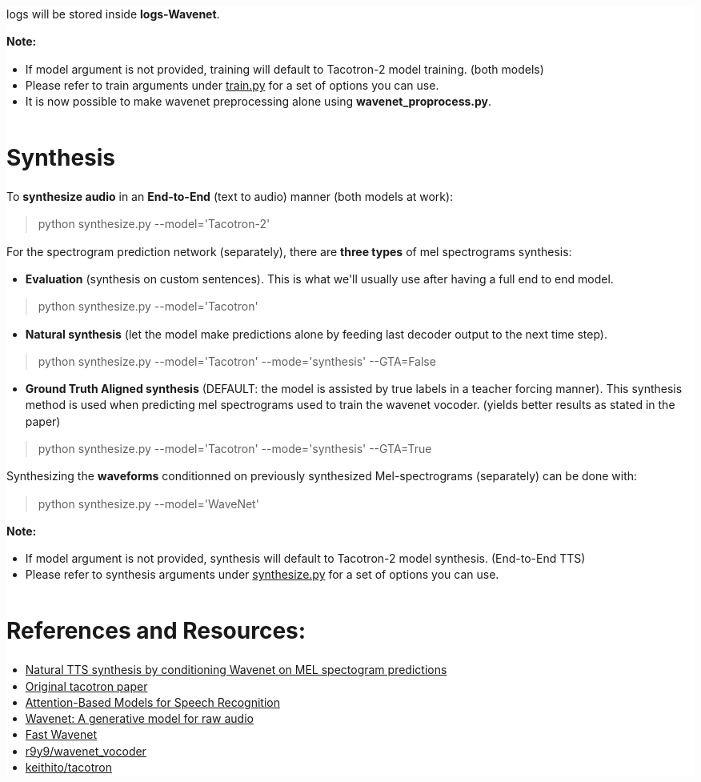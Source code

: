 logs will be stored inside **logs-Wavenet**.

**Note:**
- If model argument is not provided, training will default to Tacotron-2 model training. (both models)
- Please refer to train arguments under [train.py](https://github.com/Rayhane-mamah/Tacotron-2/blob/master/train.py) for a set of options you can use.
- It is now possible to make wavenet preprocessing alone using **wavenet_proprocess.py**.

# Synthesis
To **synthesize audio** in an **End-to-End** (text to audio) manner (both models at work):

> python synthesize.py --model='Tacotron-2'

For the spectrogram prediction network (separately), there are **three types** of mel spectrograms synthesis:

- **Evaluation** (synthesis on custom sentences). This is what we'll usually use after having a full end to end model.

> python synthesize.py --model='Tacotron'

- **Natural synthesis** (let the model make predictions alone by feeding last decoder output to the next time step).

> python synthesize.py --model='Tacotron' --mode='synthesis' --GTA=False


- **Ground Truth Aligned synthesis** (DEFAULT: the model is assisted by true labels in a teacher forcing manner). This synthesis method is used when predicting mel spectrograms used to train the wavenet vocoder. (yields better results as stated in the paper)

> python synthesize.py --model='Tacotron' --mode='synthesis' --GTA=True

Synthesizing the **waveforms** conditionned on previously synthesized Mel-spectrograms (separately) can be done with:

> python synthesize.py --model='WaveNet'

**Note:**
- If model argument is not provided, synthesis will default to Tacotron-2 model synthesis. (End-to-End TTS)
- Please refer to synthesis arguments under [synthesize.py](https://github.com/Rayhane-mamah/Tacotron-2/blob/master/synthesize.py) for a set of options you can use.


# References and Resources:
- [Natural TTS synthesis by conditioning Wavenet on MEL spectogram predictions](https://arxiv.org/pdf/1712.05884.pdf)
- [Original tacotron paper](https://arxiv.org/pdf/1703.10135.pdf)
- [Attention-Based Models for Speech Recognition](https://arxiv.org/pdf/1506.07503.pdf)
- [Wavenet: A generative model for raw audio](https://arxiv.org/pdf/1609.03499.pdf)
- [Fast Wavenet](https://arxiv.org/pdf/1611.09482.pdf)
- [r9y9/wavenet_vocoder](https://github.com/r9y9/wavenet_vocoder)
- [keithito/tacotron](https://github.com/keithito/tacotron)

